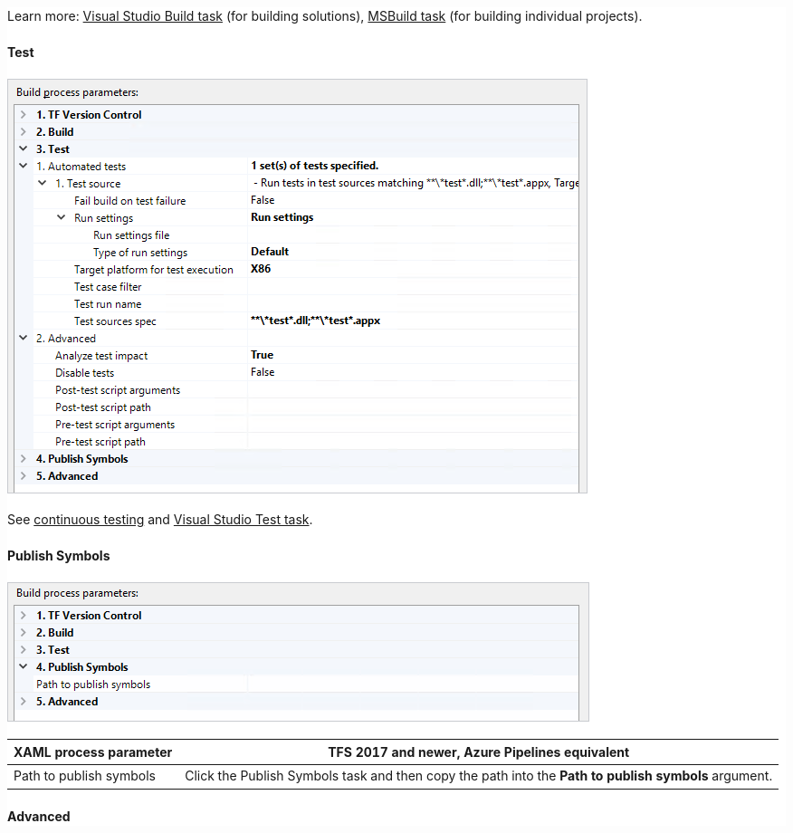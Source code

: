 Learn more: [Visual Studio Build task](../tasks/build/visual-studio-build.md) (for building solutions), [MSBuild task](../tasks/build/msbuild.md) (for building individual projects).

#### Test

![XAML source settings, Test.](media/migrate-from-xaml-builds/xaml-build-template-12-test.png)

See [continuous testing](../ecosystems/dotnet-core.md#run-your-tests) and [Visual Studio Test task](../tasks/test/vstest.md).

#### Publish Symbols

![XAML source settings, Publish.](media/migrate-from-xaml-builds/xaml-build-template-12-publish-symbols.png)

| XAML process parameter | TFS 2017 and newer, Azure Pipelines equivalent |
|-|-|
| Path to publish symbols | Click the Publish Symbols task and then copy the path into the **Path to publish symbols** argument. |

#### Advanced
